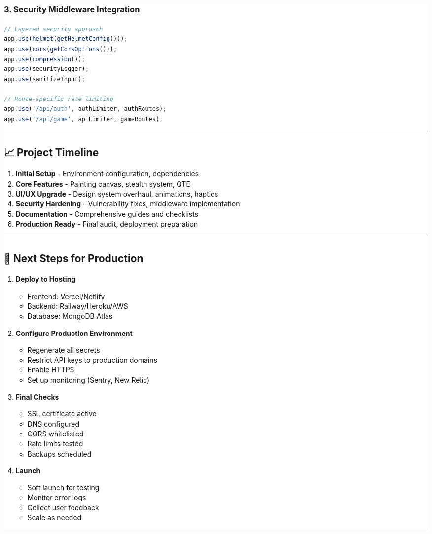 ### 3. Security Middleware Integration
```javascript
// Layered security approach
app.use(helmet(getHelmetConfig()));
app.use(cors(getCorsOptions()));
app.use(compression());
app.use(securityLogger);
app.use(sanitizeInput);

// Route-specific rate limiting
app.use('/api/auth', authLimiter, authRoutes);
app.use('/api/game', apiLimiter, gameRoutes);
```

---

## 📈 Project Timeline

1. **Initial Setup** - Environment configuration, dependencies
2. **Core Features** - Painting canvas, stealth system, QTE
3. **UI/UX Upgrade** - Design system overhaul, animations, haptics
4. **Security Hardening** - Vulnerability fixes, middleware implementation
5. **Documentation** - Comprehensive guides and checklists
6. **Production Ready** - Final audit, deployment preparation

---

## 🚀 Next Steps for Production

1. **Deploy to Hosting**
   - Frontend: Vercel/Netlify
   - Backend: Railway/Heroku/AWS
   - Database: MongoDB Atlas

2. **Configure Production Environment**
   - Regenerate all secrets
   - Restrict API keys to production domains
   - Enable HTTPS
   - Set up monitoring (Sentry, New Relic)

3. **Final Checks**
   - SSL certificate active
   - DNS configured
   - CORS whitelisted
   - Rate limits tested
   - Backups scheduled

4. **Launch**
   - Soft launch for testing
   - Monitor error logs
   - Collect user feedback
   - Scale as needed

---
